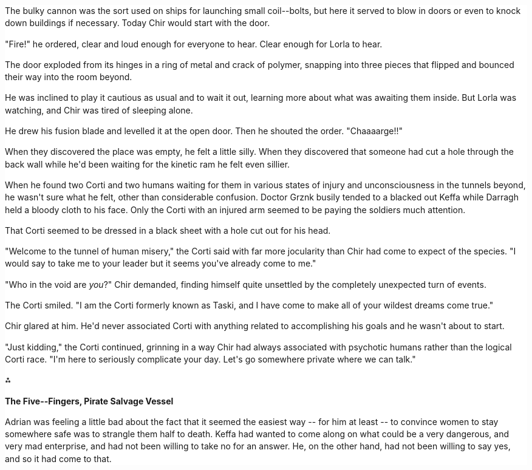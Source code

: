 The bulky cannon was the sort used on ships for launching small
coil--bolts, but here it served to blow in doors or even to knock down
buildings if necessary. Today Chir would start with the door.

"Fire!" he ordered, clear and loud enough for everyone to hear. Clear
enough for Lorla to hear.

The door exploded from its hinges in a ring of metal and crack of
polymer, snapping into three pieces that flipped and bounced their way
into the room beyond.

He was inclined to play it cautious as usual and to wait it out,
learning more about what was awaiting them inside. But Lorla was
watching, and Chir was tired of sleeping alone.

He drew his fusion blade and levelled it at the open door. Then he
shouted the order. "Chaaaarge!!"

When they discovered the place was empty, he felt a little silly. When
they discovered that someone had cut a hole through the back wall while
he\'d been waiting for the kinetic ram he felt even sillier.

When he found two Corti and two humans waiting for them in various
states of injury and unconsciousness in the tunnels beyond, he wasn\'t
sure what he felt, other than considerable confusion. Doctor Grznk
busily tended to a blacked out Keffa while Darragh held a bloody cloth
to his face. Only the Corti with an injured arm seemed to be paying the
soldiers much attention.

That Corti seemed to be dressed in a black sheet with a hole cut out for
his head.

"Welcome to the tunnel of human misery," the Corti said with far more
jocularity than Chir had come to expect of the species. "I would say to
take me to your leader but it seems you\'ve already come to me."

"Who in the void are *you*?" Chir demanded, finding himself quite
unsettled by the completely unexpected turn of events.

The Corti smiled. "I am the Corti formerly known as Taski, and I have
come to make all of your wildest dreams come true."

Chir glared at him. He\'d never associated Corti with anything related
to accomplishing his goals and he wasn\'t about to start.

"Just kidding," the Corti continued, grinning in a way Chir had always
associated with psychotic humans rather than the logical Corti race.
"I\'m here to seriously complicate your day. Let\'s go somewhere private
where we can talk."

⁂

**The Five--Fingers, Pirate Salvage Vessel**

Adrian was feeling a little bad about the fact that it seemed the
easiest way -- for him at least -- to convince women to stay somewhere
safe was to strangle them half to death. Keffa had wanted to come along
on what could be a very dangerous, and very mad enterprise, and had not
been willing to take no for an answer. He, on the other hand, had not
been willing to say yes, and so it had come to that.
